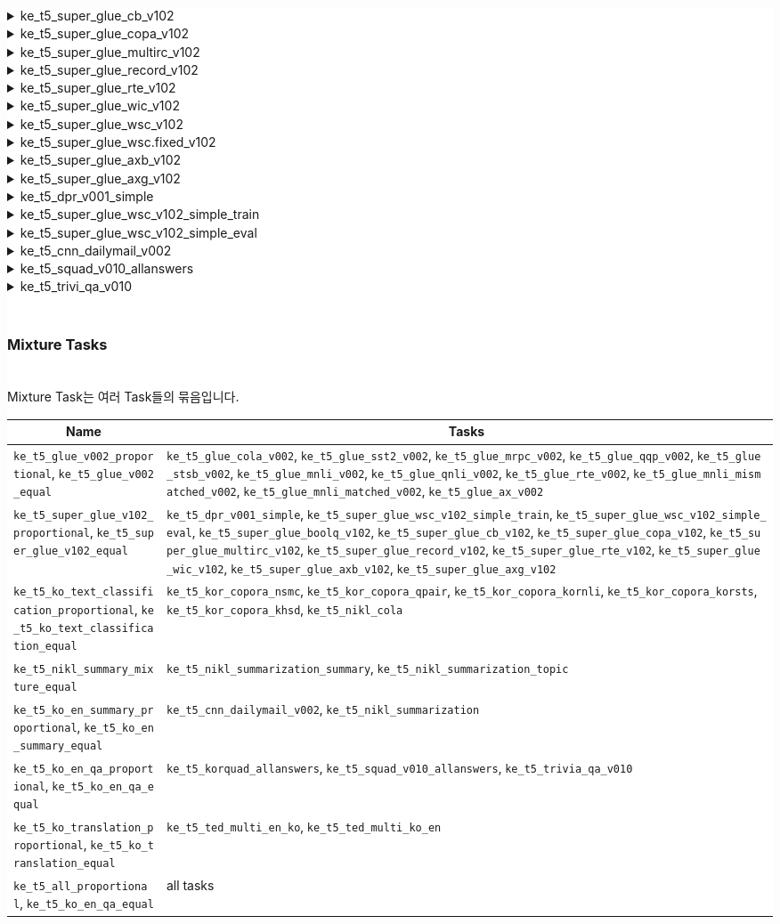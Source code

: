 
<details><summary>ke_t5_super_glue_cb_v102</summary></details>



<details><summary>ke_t5_super_glue_copa_v102</summary></details>



<details><summary>ke_t5_super_glue_multirc_v102</summary></details>



<details><summary>ke_t5_super_glue_record_v102</summary></details>



<details><summary>ke_t5_super_glue_rte_v102</summary></details>



<details><summary>ke_t5_super_glue_wic_v102</summary></details>



<details><summary>ke_t5_super_glue_wsc_v102</summary></details>



<details><summary>ke_t5_super_glue_wsc.fixed_v102</summary></details>



<details><summary>ke_t5_super_glue_axb_v102</summary></details>



<details><summary>ke_t5_super_glue_axg_v102</summary></details>



<details><summary>ke_t5_dpr_v001_simple</summary></details>



<details><summary>ke_t5_super_glue_wsc_v102_simple_train</summary></details>



<details><summary>ke_t5_super_glue_wsc_v102_simple_eval</summary></details>



<details><summary>ke_t5_cnn_dailymail_v002</summary></details>



<details><summary>ke_t5_squad_v010_allanswers</summary></details>



<details><summary>ke_t5_trivi_qa_v010</summary></details>


<br>

### Mixture Tasks
\
Mixture Task는 여러 Task들의 묶음입니다. 

| Name  | Tasks |
| ------------- | ------------- |
| `ke_t5_glue_v002_proportional`, `ke_t5_glue_v002_equal`  | `ke_t5_glue_cola_v002`, `ke_t5_glue_sst2_v002`, `ke_t5_glue_mrpc_v002`, `ke_t5_glue_qqp_v002`, `ke_t5_glue_stsb_v002`, `ke_t5_glue_mnli_v002`, `ke_t5_glue_qnli_v002`, `ke_t5_glue_rte_v002`, `ke_t5_glue_mnli_mismatched_v002`, `ke_t5_glue_mnli_matched_v002`, `ke_t5_glue_ax_v002` |
| `ke_t5_super_glue_v102_proportional`, `ke_t5_super_glue_v102_equal`  | `ke_t5_dpr_v001_simple`, `ke_t5_super_glue_wsc_v102_simple_train`, `ke_t5_super_glue_wsc_v102_simple_eval`, `ke_t5_super_glue_boolq_v102`, `ke_t5_super_glue_cb_v102`, `ke_t5_super_glue_copa_v102`, `ke_t5_super_glue_multirc_v102`, `ke_t5_super_glue_record_v102`, `ke_t5_super_glue_rte_v102`, `ke_t5_super_glue_wic_v102`, `ke_t5_super_glue_axb_v102`, `ke_t5_super_glue_axg_v102` |
| `ke_t5_ko_text_classification_proportional`, `ke_t5_ko_text_classification_equal`  | `ke_t5_kor_copora_nsmc`, `ke_t5_kor_copora_qpair`, `ke_t5_kor_copora_kornli`, `ke_t5_kor_copora_korsts`, `ke_t5_kor_copora_khsd`, `ke_t5_nikl_cola` |
| `ke_t5_nikl_summary_mixture_equal`  | `ke_t5_nikl_summarization_summary`, `ke_t5_nikl_summarization_topic` |
| `ke_t5_ko_en_summary_proportional`, `ke_t5_ko_en_summary_equal`  | `ke_t5_cnn_dailymail_v002`, `ke_t5_nikl_summarization` |
| `ke_t5_ko_en_qa_proportional`, `ke_t5_ko_en_qa_equal`  | `ke_t5_korquad_allanswers`, `ke_t5_squad_v010_allanswers`, `ke_t5_trivia_qa_v010` |
| `ke_t5_ko_translation_proportional`, `ke_t5_ko_translation_equal`  | `ke_t5_ted_multi_en_ko`, `ke_t5_ted_multi_ko_en` |
| `ke_t5_all_proportional`, `ke_t5_ko_en_qa_equal`  | all tasks |